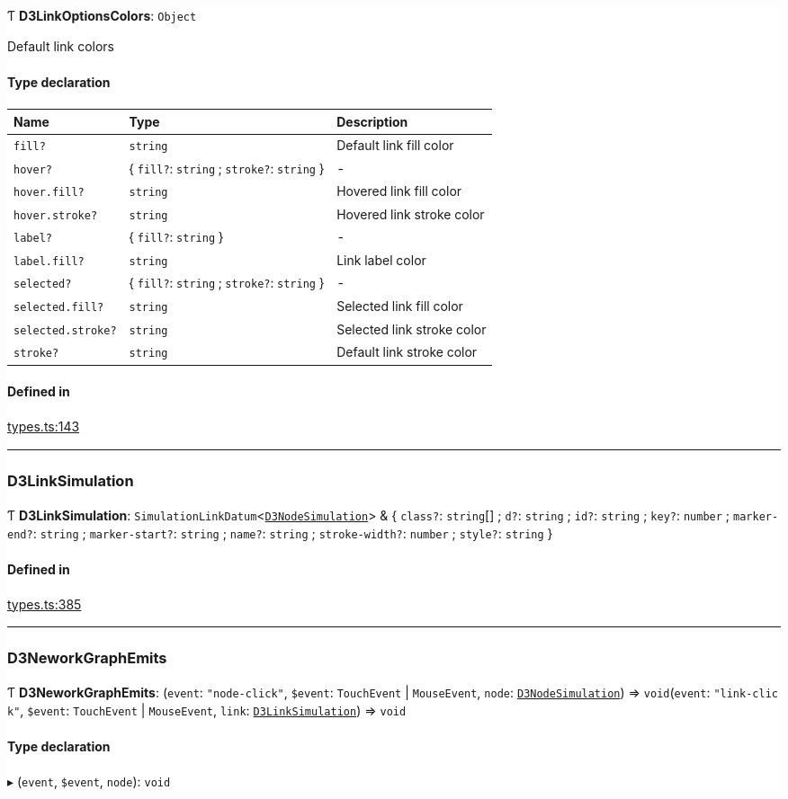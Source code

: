 Ƭ **D3LinkOptionsColors**: `Object`

Default link colors

#### Type declaration

| Name | Type | Description |
| :------ | :------ | :------ |
| `fill?` | `string` | Default link fill color |
| `hover?` | { `fill?`: `string` ; `stroke?`: `string`  } | - |
| `hover.fill?` | `string` | Hovered link fill color |
| `hover.stroke?` | `string` | Hovered link stroke color |
| `label?` | { `fill?`: `string`  } | - |
| `label.fill?` | `string` | Link label color |
| `selected?` | { `fill?`: `string` ; `stroke?`: `string`  } | - |
| `selected.fill?` | `string` | Selected link fill color |
| `selected.stroke?` | `string` | Selected link stroke color |
| `stroke?` | `string` | Default link stroke color |

#### Defined in

[types.ts:143](https://github.com/la-fabrique/vue-d3-network-graph/blob/0d9d8db/src/types.ts#L143)

___

### D3LinkSimulation

Ƭ **D3LinkSimulation**: `SimulationLinkDatum`<[`D3NodeSimulation`](modules.md#d3nodesimulation)\> & { `class?`: `string`[] ; `d?`: `string` ; `id?`: `string` ; `key?`: `number` ; `marker-end?`: `string` ; `marker-start?`: `string` ; `name?`: `string` ; `stroke-width?`: `number` ; `style?`: `string`  }

#### Defined in

[types.ts:385](https://github.com/la-fabrique/vue-d3-network-graph/blob/0d9d8db/src/types.ts#L385)

___

### D3NeworkGraphEmits

Ƭ **D3NeworkGraphEmits**: (`event`: ``"node-click"``, `$event`: `TouchEvent` \| `MouseEvent`, `node`: [`D3NodeSimulation`](modules.md#d3nodesimulation)) => `void`(`event`: ``"link-click"``, `$event`: `TouchEvent` \| `MouseEvent`, `link`: [`D3LinkSimulation`](modules.md#d3linksimulation)) => `void`

#### Type declaration

▸ (`event`, `$event`, `node`): `void`

